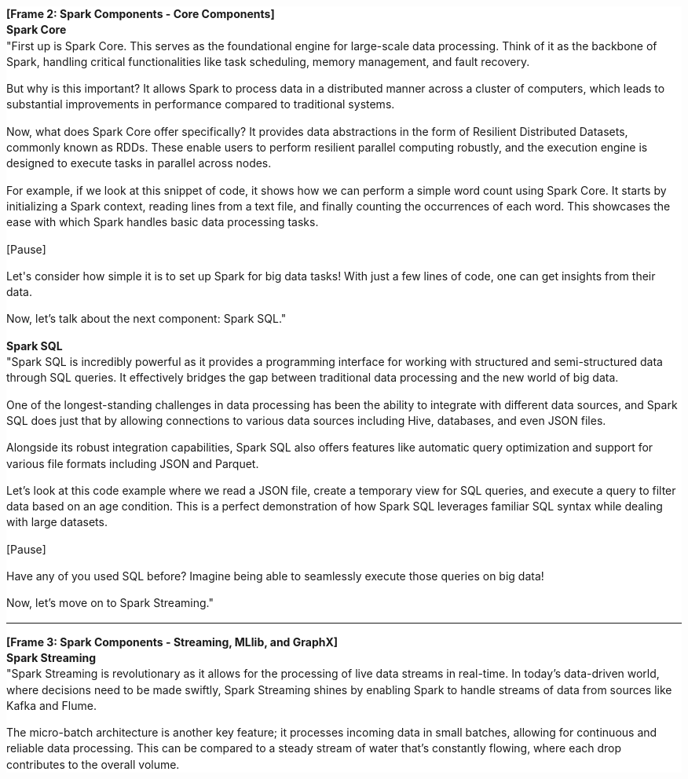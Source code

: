 **[Frame 2: Spark Components - Core Components]**  
**Spark Core**  
"First up is Spark Core. This serves as the foundational engine for large-scale data processing. Think of it as the backbone of Spark, handling critical functionalities like task scheduling, memory management, and fault recovery.

But why is this important? It allows Spark to process data in a distributed manner across a cluster of computers, which leads to substantial improvements in performance compared to traditional systems.

Now, what does Spark Core offer specifically? It provides data abstractions in the form of Resilient Distributed Datasets, commonly known as RDDs. These enable users to perform resilient parallel computing robustly, and the execution engine is designed to execute tasks in parallel across nodes.

For example, if we look at this snippet of code, it shows how we can perform a simple word count using Spark Core. It starts by initializing a Spark context, reading lines from a text file, and finally counting the occurrences of each word. This showcases the ease with which Spark handles basic data processing tasks.

[Pause] 

Let's consider how simple it is to set up Spark for big data tasks! With just a few lines of code, one can get insights from their data.

Now, let’s talk about the next component: Spark SQL."

**Spark SQL**  
"Spark SQL is incredibly powerful as it provides a programming interface for working with structured and semi-structured data through SQL queries. It effectively bridges the gap between traditional data processing and the new world of big data. 

One of the longest-standing challenges in data processing has been the ability to integrate with different data sources, and Spark SQL does just that by allowing connections to various data sources including Hive, databases, and even JSON files.

Alongside its robust integration capabilities, Spark SQL also offers features like automatic query optimization and support for various file formats including JSON and Parquet.

Let’s look at this code example where we read a JSON file, create a temporary view for SQL queries, and execute a query to filter data based on an age condition. This is a perfect demonstration of how Spark SQL leverages familiar SQL syntax while dealing with large datasets. 

[Pause] 

Have any of you used SQL before? Imagine being able to seamlessly execute those queries on big data!

Now, let’s move on to Spark Streaming."

---

**[Frame 3: Spark Components - Streaming, MLlib, and GraphX]**  
**Spark Streaming**  
"Spark Streaming is revolutionary as it allows for the processing of live data streams in real-time. In today’s data-driven world, where decisions need to be made swiftly, Spark Streaming shines by enabling Spark to handle streams of data from sources like Kafka and Flume. 

The micro-batch architecture is another key feature; it processes incoming data in small batches, allowing for continuous and reliable data processing. This can be compared to a steady stream of water that’s constantly flowing, where each drop contributes to the overall volume.
